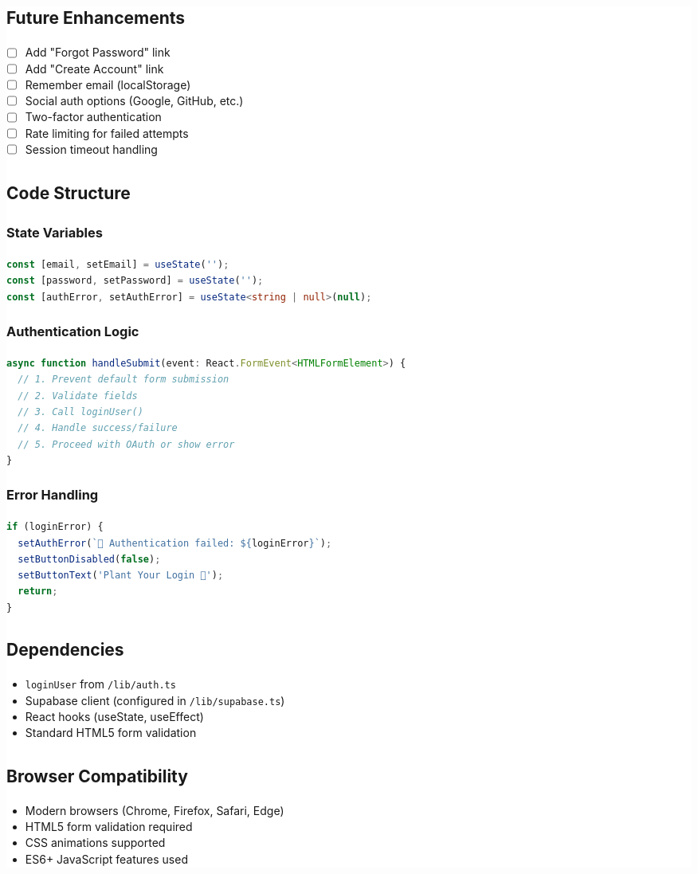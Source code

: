 ## Future Enhancements

- [ ] Add "Forgot Password" link
- [ ] Add "Create Account" link
- [ ] Remember email (localStorage)
- [ ] Social auth options (Google, GitHub, etc.)
- [ ] Two-factor authentication
- [ ] Rate limiting for failed attempts
- [ ] Session timeout handling

## Code Structure

### State Variables
```typescript
const [email, setEmail] = useState('');
const [password, setPassword] = useState('');
const [authError, setAuthError] = useState<string | null>(null);
```

### Authentication Logic
```typescript
async function handleSubmit(event: React.FormEvent<HTMLFormElement>) {
  // 1. Prevent default form submission
  // 2. Validate fields
  // 3. Call loginUser()
  // 4. Handle success/failure
  // 5. Proceed with OAuth or show error
}
```

### Error Handling
```typescript
if (loginError) {
  setAuthError(`🍠 Authentication failed: ${loginError}`);
  setButtonDisabled(false);
  setButtonText('Plant Your Login 🌱');
  return;
}
```

## Dependencies

- `loginUser` from `/lib/auth.ts`
- Supabase client (configured in `/lib/supabase.ts`)
- React hooks (useState, useEffect)
- Standard HTML5 form validation

## Browser Compatibility

- Modern browsers (Chrome, Firefox, Safari, Edge)
- HTML5 form validation required
- CSS animations supported
- ES6+ JavaScript features used

